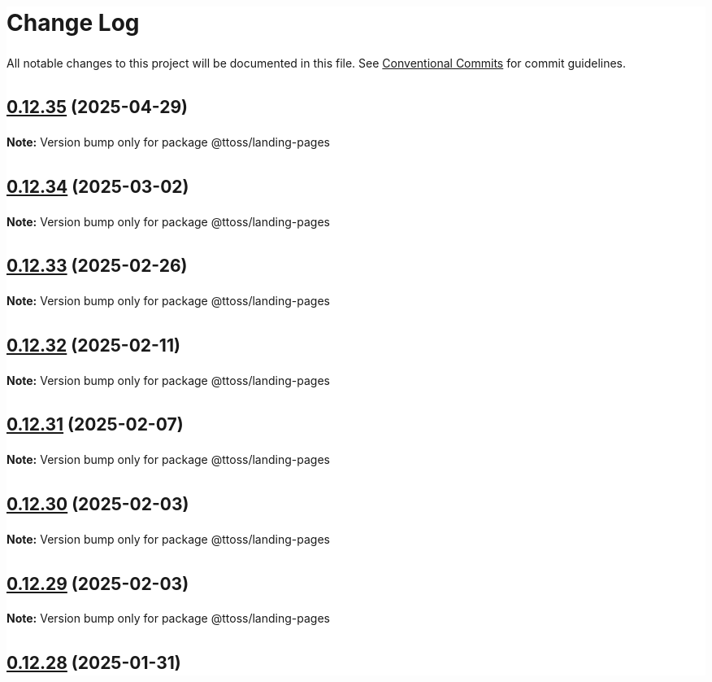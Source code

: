 # Change Log

All notable changes to this project will be documented in this file.
See [Conventional Commits](https://conventionalcommits.org) for commit guidelines.

## [0.12.35](https://github.com/ttoss/ttoss/compare/@ttoss/landing-pages@0.12.34...@ttoss/landing-pages@0.12.35) (2025-04-29)

**Note:** Version bump only for package @ttoss/landing-pages

## [0.12.34](https://github.com/ttoss/ttoss/compare/@ttoss/landing-pages@0.12.33...@ttoss/landing-pages@0.12.34) (2025-03-02)

**Note:** Version bump only for package @ttoss/landing-pages

## [0.12.33](https://github.com/ttoss/ttoss/compare/@ttoss/landing-pages@0.12.32...@ttoss/landing-pages@0.12.33) (2025-02-26)

**Note:** Version bump only for package @ttoss/landing-pages

## [0.12.32](https://github.com/ttoss/ttoss/compare/@ttoss/landing-pages@0.12.31...@ttoss/landing-pages@0.12.32) (2025-02-11)

**Note:** Version bump only for package @ttoss/landing-pages

## [0.12.31](https://github.com/ttoss/ttoss/compare/@ttoss/landing-pages@0.12.30...@ttoss/landing-pages@0.12.31) (2025-02-07)

**Note:** Version bump only for package @ttoss/landing-pages

## [0.12.30](https://github.com/ttoss/ttoss/compare/@ttoss/landing-pages@0.12.29...@ttoss/landing-pages@0.12.30) (2025-02-03)

**Note:** Version bump only for package @ttoss/landing-pages

## [0.12.29](https://github.com/ttoss/ttoss/compare/@ttoss/landing-pages@0.12.28...@ttoss/landing-pages@0.12.29) (2025-02-03)

**Note:** Version bump only for package @ttoss/landing-pages

## [0.12.28](https://github.com/ttoss/ttoss/compare/@ttoss/landing-pages@0.12.27...@ttoss/landing-pages@0.12.28) (2025-01-31)
